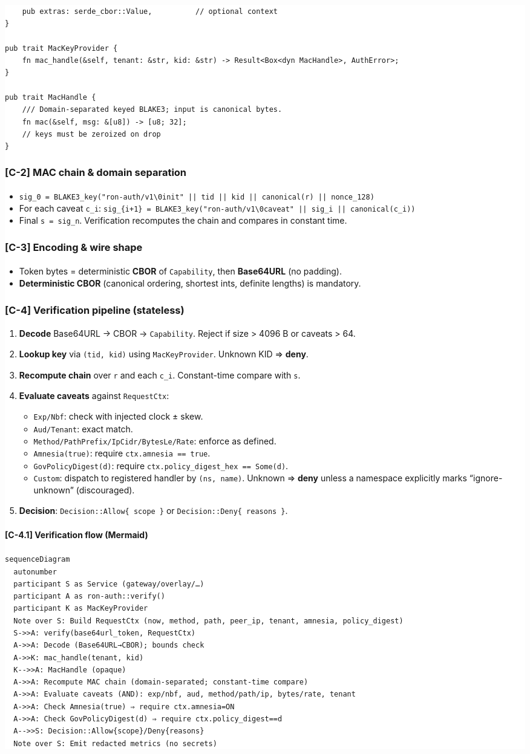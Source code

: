 ```
    pub extras: serde_cbor::Value,          // optional context
}

pub trait MacKeyProvider {
    fn mac_handle(&self, tenant: &str, kid: &str) -> Result<Box<dyn MacHandle>, AuthError>;
}

pub trait MacHandle {
    /// Domain-separated keyed BLAKE3; input is canonical bytes.
    fn mac(&self, msg: &[u8]) -> [u8; 32];
    // keys must be zeroized on drop
}
````

### [C-2] MAC chain & domain separation

* `sig_0 = BLAKE3_key("ron-auth/v1\0init" || tid || kid || canonical(r) || nonce_128)`
* For each caveat `c_i`: `sig_{i+1} = BLAKE3_key("ron-auth/v1\0caveat" || sig_i || canonical(c_i))`
* Final `s = sig_n`. Verification recomputes the chain and compares in constant time.

### [C-3] Encoding & wire shape

* Token bytes = deterministic **CBOR** of `Capability`, then **Base64URL** (no padding).
* **Deterministic CBOR** (canonical ordering, shortest ints, definite lengths) is mandatory.

### [C-4] Verification pipeline (stateless)

1. **Decode** Base64URL → CBOR → `Capability`. Reject if size > 4096 B or caveats > 64.
2. **Lookup key** via `(tid, kid)` using `MacKeyProvider`. Unknown KID ⇒ **deny**.
3. **Recompute chain** over `r` and each `c_i`. Constant-time compare with `s`.
4. **Evaluate caveats** against `RequestCtx`:

   * `Exp/Nbf`: check with injected clock ± skew.
   * `Aud/Tenant`: exact match.
   * `Method/PathPrefix/IpCidr/BytesLe/Rate`: enforce as defined.
   * `Amnesia(true)`: require `ctx.amnesia == true`.
   * `GovPolicyDigest(d)`: require `ctx.policy_digest_hex == Some(d)`.
   * `Custom`: dispatch to registered handler by `(ns, name)`. Unknown ⇒ **deny** unless a namespace explicitly marks “ignore-unknown” (discouraged).
5. **Decision**: `Decision::Allow{ scope }` or `Decision::Deny{ reasons }`.

#### [C-4.1] Verification flow (Mermaid)

```mermaid
sequenceDiagram
  autonumber
  participant S as Service (gateway/overlay/…)
  participant A as ron-auth::verify()
  participant K as MacKeyProvider
  Note over S: Build RequestCtx (now, method, path, peer_ip, tenant, amnesia, policy_digest)
  S->>A: verify(base64url_token, RequestCtx)
  A->>A: Decode (Base64URL→CBOR); bounds check
  A->>K: mac_handle(tenant, kid)
  K-->>A: MacHandle (opaque)
  A->>A: Recompute MAC chain (domain-separated; constant-time compare)
  A->>A: Evaluate caveats (AND): exp/nbf, aud, method/path/ip, bytes/rate, tenant
  A->>A: Check Amnesia(true) ⇒ require ctx.amnesia=ON
  A->>A: Check GovPolicyDigest(d) ⇒ require ctx.policy_digest==d
  A-->>S: Decision::Allow{scope}/Deny{reasons}
  Note over S: Emit redacted metrics (no secrets)
```

